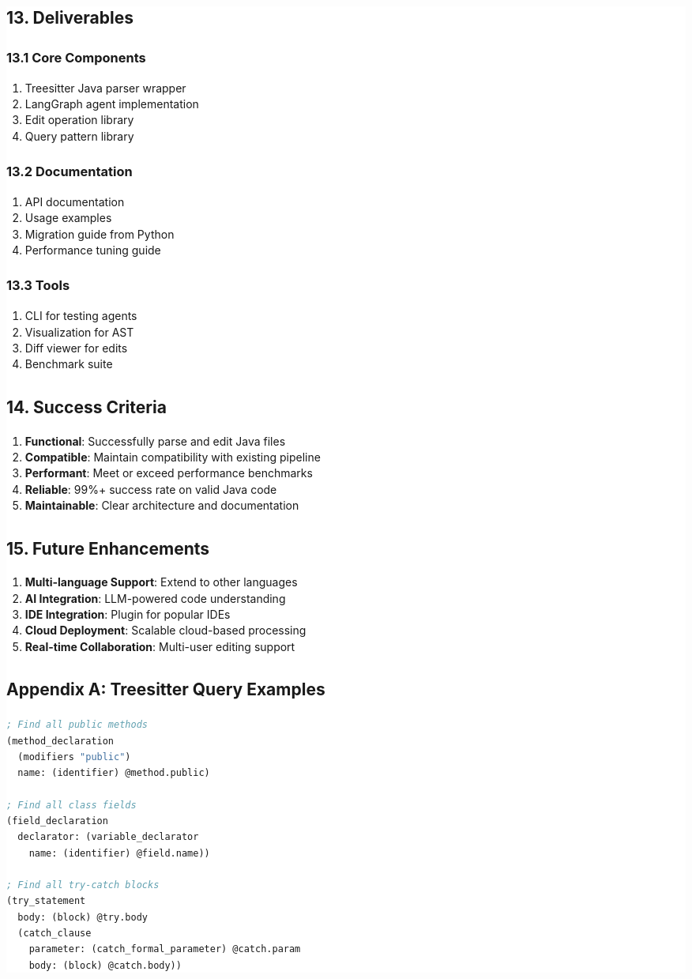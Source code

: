 
## 13. Deliverables

### 13.1 Core Components
1. Treesitter Java parser wrapper
2. LangGraph agent implementation
3. Edit operation library
4. Query pattern library

### 13.2 Documentation
1. API documentation
2. Usage examples
3. Migration guide from Python
4. Performance tuning guide

### 13.3 Tools
1. CLI for testing agents
2. Visualization for AST
3. Diff viewer for edits
4. Benchmark suite

## 14. Success Criteria

1. **Functional**: Successfully parse and edit Java files
2. **Compatible**: Maintain compatibility with existing pipeline
3. **Performant**: Meet or exceed performance benchmarks
4. **Reliable**: 99%+ success rate on valid Java code
5. **Maintainable**: Clear architecture and documentation

## 15. Future Enhancements

1. **Multi-language Support**: Extend to other languages
2. **AI Integration**: LLM-powered code understanding
3. **IDE Integration**: Plugin for popular IDEs
4. **Cloud Deployment**: Scalable cloud-based processing
5. **Real-time Collaboration**: Multi-user editing support

## Appendix A: Treesitter Query Examples

```scheme
; Find all public methods
(method_declaration
  (modifiers "public")
  name: (identifier) @method.public)

; Find all class fields
(field_declaration
  declarator: (variable_declarator
    name: (identifier) @field.name))

; Find all try-catch blocks
(try_statement
  body: (block) @try.body
  (catch_clause
    parameter: (catch_formal_parameter) @catch.param
    body: (block) @catch.body))
```

